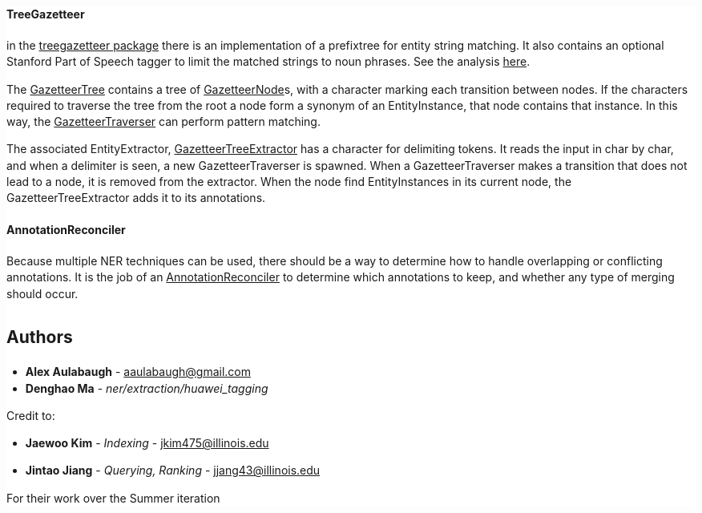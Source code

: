 #### TreeGazetteer

in the [treegazetteer package](NERLucene/src/ner/annotaiotn/treegazetteer/) there is an implementation of a prefixtree for entity string matching.
It also contains an optional Stanford Part of Speech tagger to limit the matched strings to noun phrases. See the analysis [here](https://docs.google.com/presentation/d/1gHIeSFnboyou66svHO71gmzN2PGEGfPvwSUqw3eXYHY/edit#slide=id.g2445212d58_0_38).

The [GazetteerTree](NERLucene/src/ner/annotaiotn/treegazetteer/GazetteerTree.java) contains a tree of [GazetteerNode](NERLucene/src/ner/annotaiotn/treegazetteer/GazetteerNode.java)s, with a character marking each transition between nodes.
If the characters required to traverse the tree from the root a node form a synonym of an EntityInstance, that node contains that instance. In this way, the [GazetteerTraverser](NERLucene/src/ner/annotaiotn/treegazetteer/GazetteerTraverser.java) can perform pattern matching.

The associated EntityExtractor, [GazetteerTreeExtractor](NERLucene/src/ner/annotation/extraction/GazetteerTreeExtractor.java) has a character for delimiting tokens. It reads the input in char by char, and when a delimiter is seen, a new GazetteerTraverser is spawned. When a GazetteerTraverser
makes a transition that does not lead to a node, it is removed from the extractor. When the node find EntityInstances in its current node, the GazetteerTreeExtractor adds it to its annotations.

#### AnnotationReconciler

Because multiple NER techniques can be used, there should be a way to determine how to handle overlapping or conflicting annotations. It is the job of an [AnnotationReconciler](NERLucene/src/ner/annotation/extraction/AnnotationReconciler.java) to determine which annotations to keep, and whether any type of merging should occur.

## Authors

* **Alex Aulabaugh** - aaulabaugh@gmail.com
* **Denghao Ma** - *ner/extraction/huawei_tagging*

Credit to:

* **Jaewoo Kim** - *Indexing* - jkim475@illinois.edu

* **Jintao Jiang** - *Querying, Ranking* - jjang43@illinois.edu

For their work over the Summer iteration